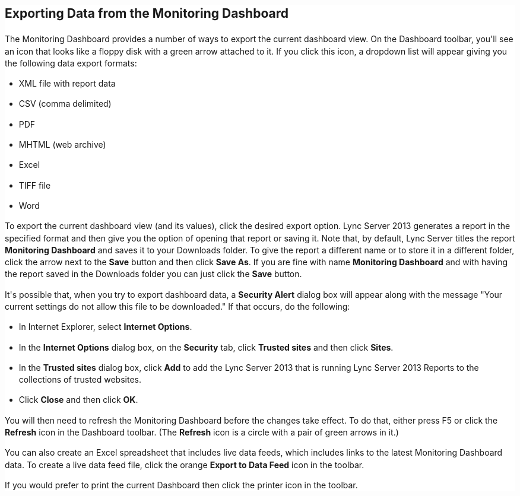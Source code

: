 ## Exporting Data from the Monitoring Dashboard

The Monitoring Dashboard provides a number of ways to export the current dashboard view. On the Dashboard toolbar, you'll see an icon that looks like a floppy disk with a green arrow attached to it. If you click this icon, a dropdown list will appear giving you the following data export formats:

  - XML file with report data

  - CSV (comma delimited)

  - PDF

  - MHTML (web archive)

  - Excel

  - TIFF file

  - Word

To export the current dashboard view (and its values), click the desired export option. Lync Server 2013 generates a report in the specified format and then give you the option of opening that report or saving it. Note that, by default, Lync Server titles the report **Monitoring Dashboard** and saves it to your Downloads folder. To give the report a different name or to store it in a different folder, click the arrow next to the **Save** button and then click **Save As**. If you are fine with name **Monitoring Dashboard** and with having the report saved in the Downloads folder you can just click the **Save** button.

It's possible that, when you try to export dashboard data, a **Security Alert** dialog box will appear along with the message "Your current settings do not allow this file to be downloaded." If that occurs, do the following:

  - In Internet Explorer, select **Internet Options**.

  - In the **Internet Options** dialog box, on the **Security** tab, click **Trusted sites** and then click **Sites**.

  - In the **Trusted sites** dialog box, click **Add** to add the Lync Server 2013 that is running Lync Server 2013 Reports to the collections of trusted websites.

  - Click **Close** and then click **OK**.

You will then need to refresh the Monitoring Dashboard before the changes take effect. To do that, either press F5 or click the **Refresh** icon in the Dashboard toolbar. (The **Refresh** icon is a circle with a pair of green arrows in it.)

You can also create an Excel spreadsheet that includes live data feeds, which includes links to the latest Monitoring Dashboard data. To create a live data feed file, click the orange **Export to Data Feed** icon in the toolbar.

If you would prefer to print the current Dashboard then click the printer icon in the toolbar.

